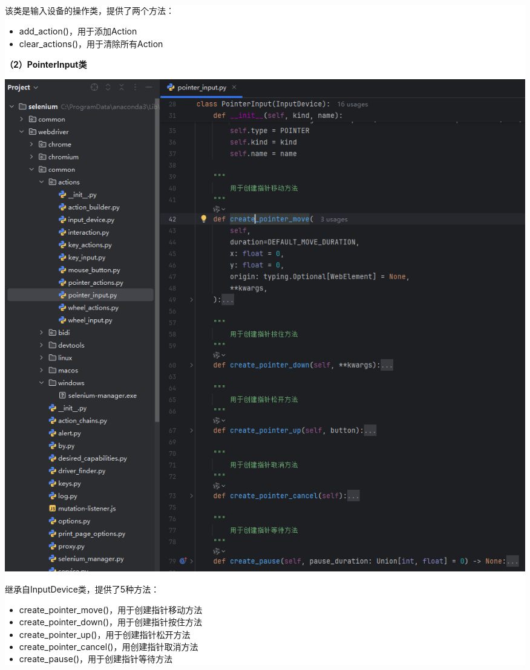 该类是输入设备的操作类，提供了两个方法：

- add_action()，用于添加Action
- clear_actions()，用于清除所有Action

**（2）PointerInput类**

![image-20241126094016465](images/image-20241126094016465.png)

继承自InputDevice类，提供了5种方法：

- create_pointer_move()，用于创建指针移动方法
- create_pointer_down()，用于创建指针按住方法
- create_pointer_up()，用于创建指针松开方法
- create_pointer_cancel()，用创建指针取消方法
- create_pause()，用于创建指针等待方法
